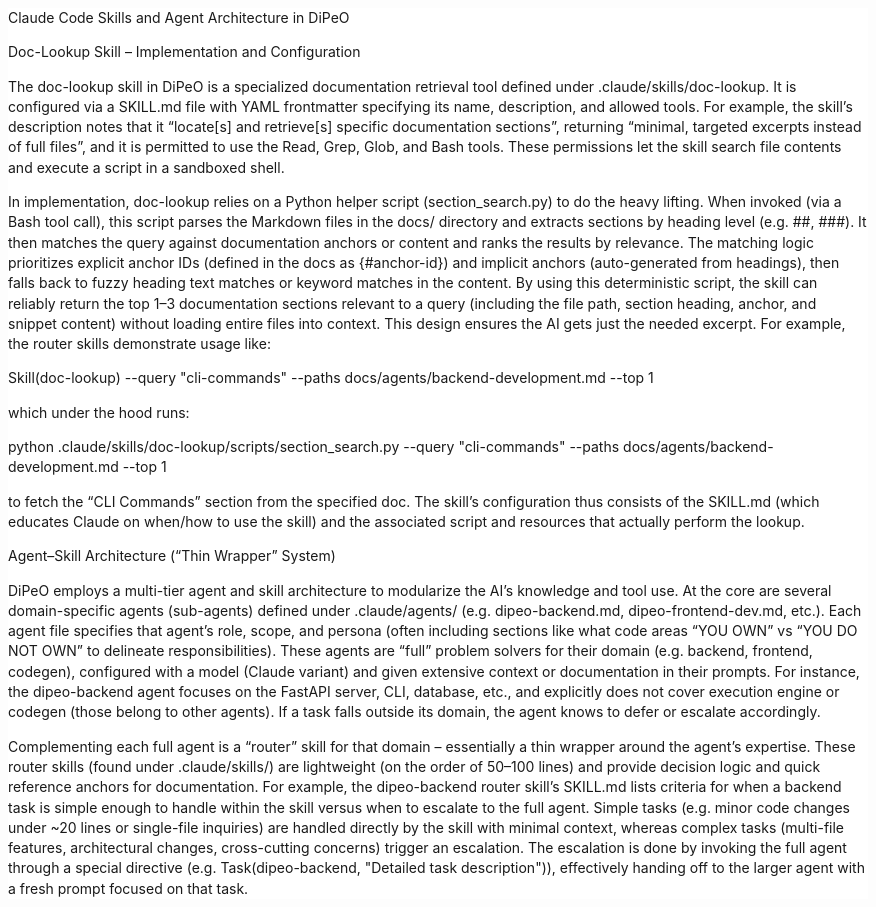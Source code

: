 Claude Code Skills and Agent Architecture in DiPeO


Doc-Lookup Skill – Implementation and Configuration


The doc-lookup skill in DiPeO is a specialized documentation retrieval tool defined under .claude/skills/doc-lookup. It is configured via a SKILL.md file with YAML frontmatter specifying its name, description, and allowed tools. For example, the skill’s description notes that it “locate[s] and retrieve[s] specific documentation sections”, returning “minimal, targeted excerpts instead of full files”, and it is permitted to use the Read, Grep, Glob, and Bash tools. These permissions let the skill search file contents and execute a script in a sandboxed shell.


In implementation, doc-lookup relies on a Python helper script (section_search.py) to do the heavy lifting. When invoked (via a Bash tool call), this script parses the Markdown files in the docs/ directory and extracts sections by heading level (e.g. ##, ###). It then matches the query against documentation anchors or content and ranks the results by relevance. The matching logic prioritizes explicit anchor IDs (defined in the docs as {#anchor-id}) and implicit anchors (auto-generated from headings), then falls back to fuzzy heading text matches or keyword matches in the content. By using this deterministic script, the skill can reliably return the top 1–3 documentation sections relevant to a query (including the file path, section heading, anchor, and snippet content) without loading entire files into context. This design ensures the AI gets just the needed excerpt. For example, the router skills demonstrate usage like:


Skill(doc-lookup) --query "cli-commands" --paths docs/agents/backend-development.md --top 1



which under the hood runs:


python .claude/skills/doc-lookup/scripts/section_search.py --query "cli-commands" --paths docs/agents/backend-development.md --top 1



to fetch the “CLI Commands” section from the specified doc. The skill’s configuration thus consists of the SKILL.md (which educates Claude on when/how to use the skill) and the associated script and resources that actually perform the lookup.


Agent–Skill Architecture (“Thin Wrapper” System)


DiPeO employs a multi-tier agent and skill architecture to modularize the AI’s knowledge and tool use. At the core are several domain-specific agents (sub-agents) defined under .claude/agents/ (e.g. dipeo-backend.md, dipeo-frontend-dev.md, etc.). Each agent file specifies that agent’s role, scope, and persona (often including sections like what code areas “YOU OWN” vs “YOU DO NOT OWN” to delineate responsibilities). These agents are “full” problem solvers for their domain (e.g. backend, frontend, codegen), configured with a model (Claude variant) and given extensive context or documentation in their prompts. For instance, the dipeo-backend agent focuses on the FastAPI server, CLI, database, etc., and explicitly does not cover execution engine or codegen (those belong to other agents). If a task falls outside its domain, the agent knows to defer or escalate accordingly.


Complementing each full agent is a “router” skill for that domain – essentially a thin wrapper around the agent’s expertise. These router skills (found under .claude/skills/) are lightweight (on the order of 50–100 lines) and provide decision logic and quick reference anchors for documentation. For example, the dipeo-backend router skill’s SKILL.md lists criteria for when a backend task is simple enough to handle within the skill versus when to escalate to the full agent. Simple tasks (e.g. minor code changes under ~20 lines or single-file inquiries) are handled directly by the skill with minimal context, whereas complex tasks (multi-file features, architectural changes, cross-cutting concerns) trigger an escalation. The escalation is done by invoking the full agent through a special directive (e.g. Task(dipeo-backend, "Detailed task description")), effectively handing off to the larger agent with a fresh prompt focused on that task.
